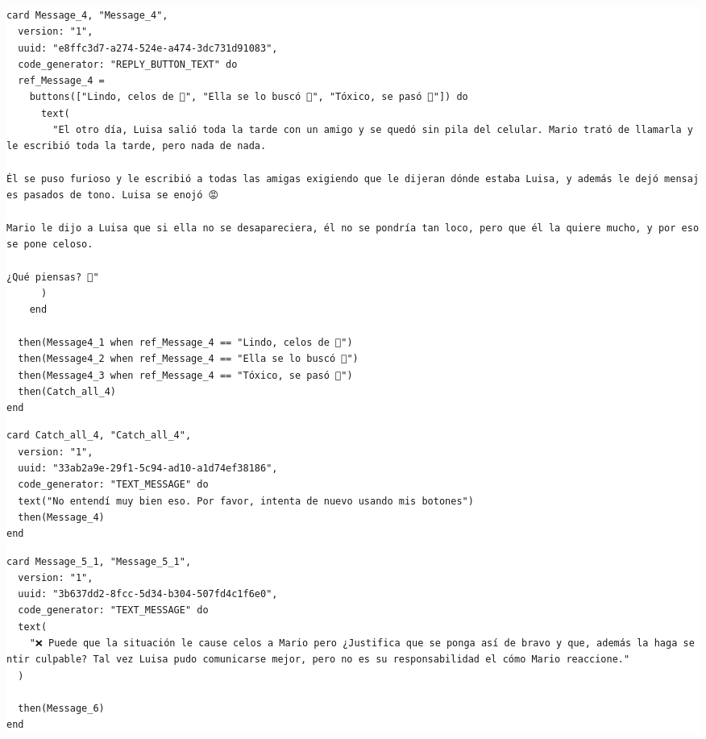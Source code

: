 

```stack
card Message_4, "Message_4",
  version: "1",
  uuid: "e8ffc3d7-a274-524e-a474-3dc731d91083",
  code_generator: "REPLY_BUTTON_TEXT" do
  ref_Message_4 =
    buttons(["Lindo, celos de 💖", "Ella se lo buscó 🫠", "Tóxico, se pasó 🚫"]) do
      text(
        "El otro día, Luisa salió toda la tarde con un amigo y se quedó sin pila del celular. Mario trató de llamarla y le escribió toda la tarde, pero nada de nada.

Él se puso furioso y le escribió a todas las amigas exigiendo que le dijeran dónde estaba Luisa, y además le dejó mensajes pasados de tono. Luisa se enojó 😡

Mario le dijo a Luisa que si ella no se desapareciera, él no se pondría tan loco, pero que él la quiere mucho, y por eso se pone celoso. 

¿Qué piensas? 🤔"
      )
    end

  then(Message4_1 when ref_Message_4 == "Lindo, celos de 💖")
  then(Message4_2 when ref_Message_4 == "Ella se lo buscó 🫠")
  then(Message4_3 when ref_Message_4 == "Tóxico, se pasó 🚫")
  then(Catch_all_4)
end

```



```stack
card Catch_all_4, "Catch_all_4",
  version: "1",
  uuid: "33ab2a9e-29f1-5c94-ad10-a1d74ef38186",
  code_generator: "TEXT_MESSAGE" do
  text("No entendí muy bien eso. Por favor, intenta de nuevo usando mis botones")
  then(Message_4)
end

```



```stack
card Message_5_1, "Message_5_1",
  version: "1",
  uuid: "3b637dd2-8fcc-5d34-b304-507fd4c1f6e0",
  code_generator: "TEXT_MESSAGE" do
  text(
    "❌ Puede que la situación le cause celos a Mario pero ¿Justifica que se ponga así de bravo y que, además la haga sentir culpable? Tal vez Luisa pudo comunicarse mejor, pero no es su responsabilidad el cómo Mario reaccione."
  )

  then(Message_6)
end

```
